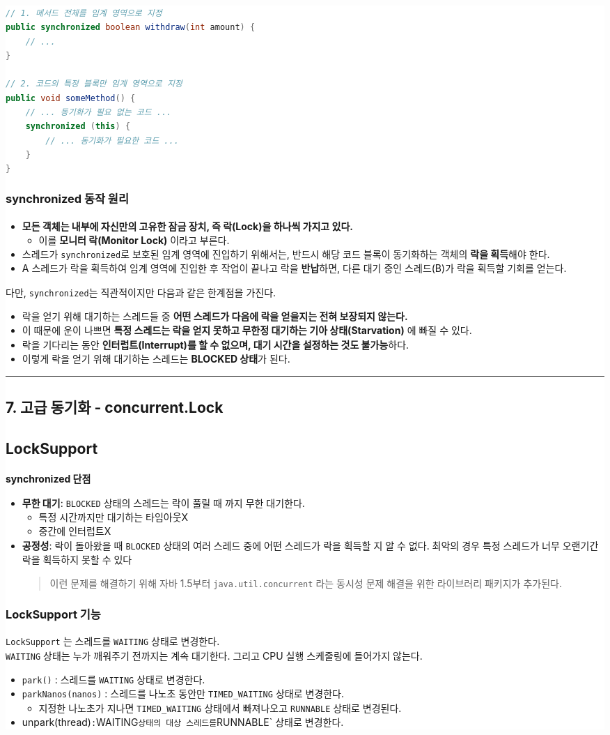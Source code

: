 ```java
// 1. 메서드 전체를 임계 영역으로 지정
public synchronized boolean withdraw(int amount) {
    // ...
}

// 2. 코드의 특정 블록만 임계 영역으로 지정
public void someMethod() {
    // ... 동기화가 필요 없는 코드 ...
    synchronized (this) {
        // ... 동기화가 필요한 코드 ...
    }
}
```

### synchronized 동작 원리

- **모든 객체는 내부에 자신만의 고유한 잠금 장치, 즉 락(Lock)을 하나씩 가지고 있다.**
  - 이를 **모니터 락(Monitor Lock)** 이라고 부른다.
- 스레드가 `synchronized`로 보호된 임계 영역에 진입하기 위해서는, 반드시 해당 코드 블록이 동기화하는 객체의 **락을 획득**해야 한다.
- A 스레드가 락을 획득하여 임계 영역에 진입한 후 작업이 끝나고 락을 **반납**하면, 다른 대기 중인 스레드(B)가 락을 획득할 기회를 얻는다.

다만, `synchronized`는 직관적이지만 다음과 같은 한계점을 가진다.

- 락을 얻기 위해 대기하는 스레드들 중 **어떤 스레드가 다음에 락을 얻을지는 전혀 보장되지 않는다.**
- 이 때문에 운이 나쁘면 **특정 스레드는 락을 얻지 못하고 무한정 대기하는 기아 상태(Starvation)** 에 빠질 수 있다.
- 락을 기다리는 동안 **인터럽트(Interrupt)를 할 수 없으며, 대기 시간을 설정하는 것도 불가능**하다.
- 이렇게 락을 얻기 위해 대기하는 스레드는 **BLOCKED 상태**가 된다.

---

## 7. 고급 동기화 - concurrent.Lock

## LockSupport

**synchronized 단점**

- **무한 대기**: `BLOCKED` 상태의 스레드는 락이 풀릴 때 까지 무한 대기한다.
  - 특정 시간까지만 대기하는 타임아웃X
  - 중간에 인터럽트X
- **공정성**: 락이 돌아왔을 때 `BLOCKED` 상태의 여러 스레드 중에 어떤 스레드가 락을 획득할 지 알 수 없다. 최악의
  경우 특정 스레드가 너무 오랜기간 락을 획득하지 못할 수 있다
  > 이런 문제를 해결하기 위해 자바 1.5부터 `java.util.concurrent` 라는 동시성 문제 해결을 위한 라이브러리 패키지가 추가된다.

### LockSupport 기능

`LockSupport` 는 스레드를 `WAITING` 상태로 변경한다.  
`WAITING` 상태는 누가 깨워주기 전까지는 계속 대기한다. 그리고 CPU 실행 스케줄링에 들어가지 않는다.

- `park()` : 스레드를 `WAITING` 상태로 변경한다.
- `parkNanos(nanos)` : 스레드를 나노초 동안만 `TIMED_WAITING` 상태로 변경한다.
  - 지정한 나노초가 지나면 `TIMED_WAITING` 상태에서 빠져나오고 `RUNNABLE` 상태로 변경된다.
- unpark(thread)`:`WAITING`상태의 대상 스레드를`RUNNABLE` 상태로 변경한다.
